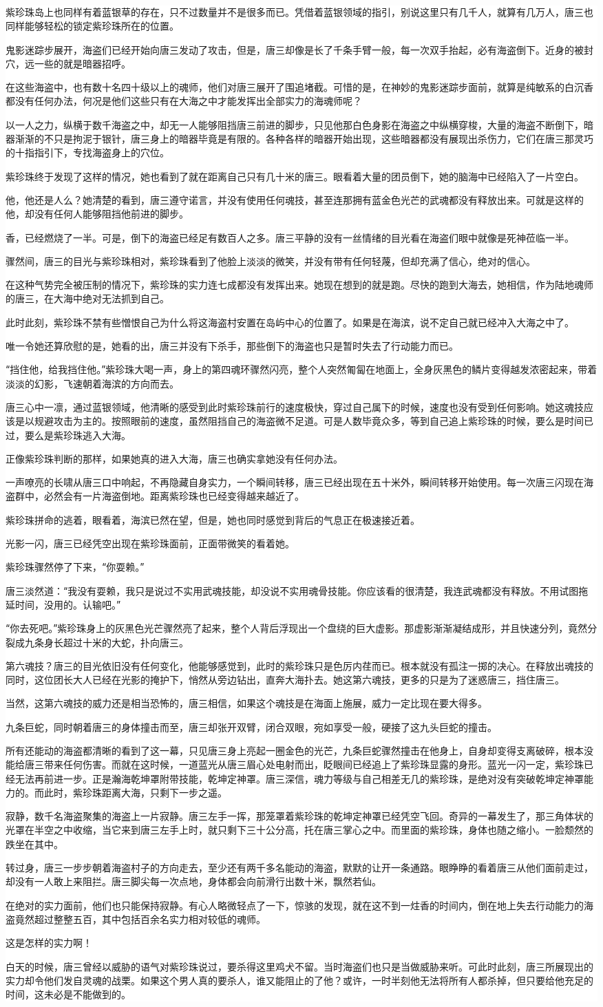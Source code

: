 紫珍珠岛上也同样有着蓝银草的存在，只不过数量并不是很多而已。凭借着蓝银领域的指引，别说这里只有几千人，就算有几万人，唐三也同样能够轻松的锁定紫珍珠所在的位置。

鬼影迷踪步展开，海盗们已经开始向唐三发动了攻击，但是，唐三却像是长了千条手臂一般，每一次双手抬起，必有海盗倒下。近身的被封穴，远一些的就是暗器招呼。

在这些海盗中，也有数十名四十级以上的魂师，他们对唐三展开了围追堵截。可惜的是，在神妙的鬼影迷踪步面前，就算是纯敏系的白沉香都没有任何办法，何况是他们这些只有在大海之中才能发挥出全部实力的海魂师呢？

以一人之力，纵横于数千海盗之中，却无一人能够阻挡唐三前进的脚步，只见他那白色身影在海盗之中纵横穿梭，大量的海盗不断倒下，暗器渐渐的不只是拘泥于银针，唐三身上的暗器毕竟是有限的。各种各样的暗器开始出现，这些暗器都没有展现出杀伤力，它们在唐三那灵巧的十指指引下，专找海盗身上的穴位。

紫珍珠终于发现了这样的情况，她也看到了就在距离自己只有几十米的唐三。眼看着大量的团员倒下，她的脑海中已经陷入了一片空白。

他，他还是人么？她清楚的看到，唐三遵守诺言，并没有使用任何魂技，甚至连那拥有蓝金色光芒的武魂都没有释放出来。可就是这样的他，却没有任何人能够阻挡他前进的脚步。

香，已经燃烧了一半。可是，倒下的海盗已经足有数百人之多。唐三平静的没有一丝情绪的目光看在海盗们眼中就像是死神莅临一半。

骤然间，唐三的目光与紫珍珠相对，紫珍珠看到了他脸上淡淡的微笑，并没有带有任何轻蔑，但却充满了信心，绝对的信心。

在这种气势完全被压制的情况下，紫珍珠的实力连七成都没有发挥出来。她现在想到的就是跑。尽快的跑到大海去，她相信，作为陆地魂师的唐三，在大海中绝对无法抓到自己。

此时此刻，紫珍珠不禁有些憎恨自己为什么将这海盗村安置在岛屿中心的位置了。如果是在海滨，说不定自己就已经冲入大海之中了。

唯一令她还算欣慰的是，她看的出，唐三并没有下杀手，那些倒下的海盗也只是暂时失去了行动能力而已。

“挡住他，给我挡住他。”紫珍珠大喝一声，身上的第四魂环骤然闪亮，整个人突然匍匐在地面上，全身灰黑色的鳞片变得越发浓密起来，带着淡淡的幻影，飞速朝着海滨的方向而去。

唐三心中一凛，通过蓝银领域，他清晰的感受到此时紫珍珠前行的速度极快，穿过自己属下的时候，速度也没有受到任何影响。她这魂技应该是以规避攻击为主的。按照眼前的速度，虽然阻挡自己的海盗微不足道。可是人数毕竟众多，等到自己追上紫珍珠的时候，要么是时间已过，要么是紫珍珠逃入大海。

正像紫珍珠判断的那样，如果她真的进入大海，唐三也确实拿她没有任何办法。

一声嘹亮的长啸从唐三口中响起，不再隐藏自身实力，一个瞬间转移，唐三已经出现在五十米外，瞬间转移开始使用。每一次唐三闪现在海盗群中，必然会有一片海盗倒地。距离紫珍珠也已经变得越来越近了。

紫珍珠拼命的逃着，眼看着，海滨已然在望，但是，她也同时感觉到背后的气息正在极速接近着。

光影一闪，唐三已经凭空出现在紫珍珠面前，正面带微笑的看着她。

紫珍珠骤然停了下来，“你耍赖。”

唐三淡然道：“我没有耍赖，我只是说过不实用武魂技能，却没说不实用魂骨技能。你应该看的很清楚，我连武魂都没有释放。不用试图拖延时间，没用的。认输吧。”

“你去死吧。”紫珍珠身上的灰黑色光芒骤然亮了起来，整个人背后浮现出一个盘绕的巨大虚影。那虚影渐渐凝结成形，并且快速分列，竟然分裂成九条身长超过十米的大蛇，扑向唐三。

第六魂技？唐三的目光依旧没有任何变化，他能够感觉到，此时的紫珍珠只是色厉内荏而已。根本就没有孤注一掷的决心。在释放出魂技的同时，这位团长大人已经在光影的掩护下，悄然从旁边钻出，直奔大海扑去。她这第六魂技，更多的只是为了迷惑唐三，挡住唐三。

当然，这第六魂技的威力还是相当恐怖的，唐三相信，如果这个魂技是在海面上施展，威力一定比现在要大得多。

九条巨蛇，同时朝着唐三的身体撞击而至，唐三却张开双臂，闭合双眼，宛如享受一般，硬接了这九头巨蛇的撞击。

所有还能动的海盗都清晰的看到了这一幕，只见唐三身上亮起一圈金色的光芒，九条巨蛇骤然撞击在他身上，自身却变得支离破碎，根本没能给唐三带来任何伤害。而就在这时候，一道蓝光从唐三眉心处电射而出，眨眼间已经追上了紫珍珠显露的身形。蓝光一闪一定，紫珍珠已经无法再前进一步。正是瀚海乾坤罩附带技能，乾坤定神罩。唐三深信，魂力等级与自己相差无几的紫珍珠，是绝对没有突破乾坤定神罩能力的。而此时，紫珍珠距离大海，只剩下一步之遥。

寂静，数千名海盗聚集的海盗上一片寂静。唐三左手一挥，那笼罩着紫珍珠的乾坤定神罩已经凭空飞回。奇异的一幕发生了，那三角体状的光罩在半空之中收缩，当它来到唐三左手上时，就只剩下三十公分高，托在唐三掌心之中。而里面的紫珍珠，身体也随之缩小。一脸颓然的跌坐在其中。

转过身，唐三一步步朝着海盗村子的方向走去，至少还有两千多名能动的海盗，默默的让开一条通路。眼睁睁的看着唐三从他们面前走过，却没有一人敢上来阻拦。唐三脚尖每一次点地，身体都会向前滑行出数十米，飘然若仙。

在绝对的实力面前，他们也只能保持寂静。有心人略微轻点了一下，惊骇的发现，就在这不到一炷香的时间内，倒在地上失去行动能力的海盗竟然超过整整五百，其中包括百余名实力相对较低的魂师。

这是怎样的实力啊！

白天的时候，唐三曾经以威胁的语气对紫珍珠说过，要杀得这里鸡犬不留。当时海盗们也只是当做威胁来听。可此时此刻，唐三所展现出的实力却令他们发自灵魂的战栗。如果这个男人真的要杀人，谁又能阻止的了他？或许，一时半刻他无法将所有人都杀掉，但只要给他充足的时间，这未必是不能做到的。
